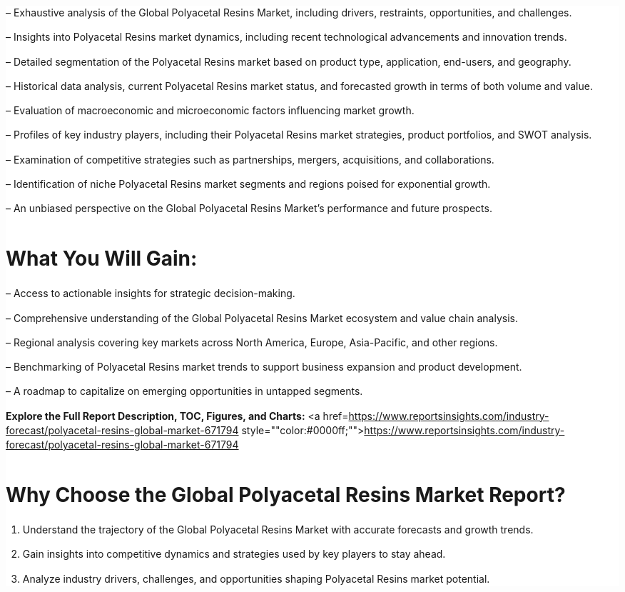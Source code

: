 – Exhaustive analysis of the Global Polyacetal Resins Market, including drivers, restraints, opportunities, and challenges.

– Insights into Polyacetal Resins market dynamics, including recent technological advancements and innovation trends.

– Detailed segmentation of the Polyacetal Resins market based on product type, application, end-users, and geography.

– Historical data analysis, current Polyacetal Resins market status, and forecasted growth in terms of both volume and value.

– Evaluation of macroeconomic and microeconomic factors influencing market growth.

– Profiles of key industry players, including their Polyacetal Resins market strategies, product portfolios, and SWOT analysis.

– Examination of competitive strategies such as partnerships, mergers, acquisitions, and collaborations.

– Identification of niche Polyacetal Resins market segments and regions poised for exponential growth.

– An unbiased perspective on the Global Polyacetal Resins Market’s performance and future prospects.

# <strong>What You Will Gain:</strong>

– Access to actionable insights for strategic decision-making.

– Comprehensive understanding of the Global Polyacetal Resins Market ecosystem and value chain analysis.

– Regional analysis covering key markets across North America, Europe, Asia-Pacific, and other regions.

– Benchmarking of Polyacetal Resins market trends to support business expansion and product development.

– A roadmap to capitalize on emerging opportunities in untapped segments.

<strong>Explore the Full Report Description, TOC, Figures, and Charts:</strong>
<a href=https://www.reportsinsights.com/industry-forecast/polyacetal-resins-global-market-671794 style=""color:#0000ff;"">https://www.reportsinsights.com/industry-forecast/polyacetal-resins-global-market-671794</a>

# <strong>Why Choose the Global Polyacetal Resins Market Report?</strong>

1. Understand the trajectory of the Global Polyacetal Resins Market with accurate forecasts and growth trends.

2. Gain insights into competitive dynamics and strategies used by key players to stay ahead.

3. Analyze industry drivers, challenges, and opportunities shaping Polyacetal Resins market potential.
